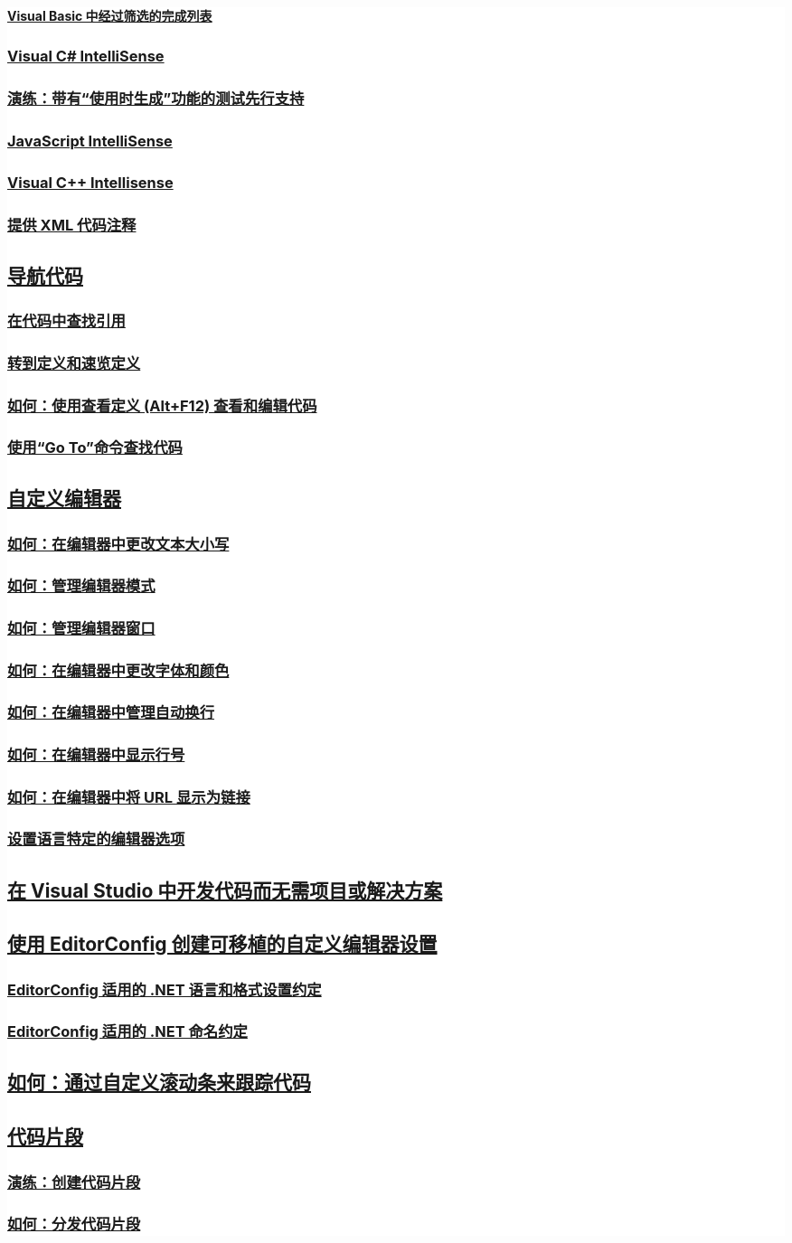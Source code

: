 #### [Visual Basic 中经过筛选的完成列表](filtered-completion-lists-in-visual-basic.md)
### [Visual C# IntelliSense](visual-csharp-intellisense.md)
### [演练：带有“使用时生成”功能的测试先行支持](walkthrough-test-first-support-with-the-generate-from-usage-feature.md)
### [JavaScript IntelliSense](javascript-intellisense.md)
### [Visual C++ Intellisense](visual-cpp-intellisense.md)
### [提供 XML 代码注释](supplying-xml-code-comments.md)
## [导航代码](navigating-code.md)
### [在代码中查找引用](finding-references.md)
### [转到定义和速览定义](go-to-and-peek-definition.md)
### [如何：使用查看定义 (Alt+F12) 查看和编辑代码](how-to-view-and-edit-code-by-using-peek-definition-alt-plus-f12.md)
### [使用“Go To”命令查找代码](go-to.md)
## [自定义编辑器](customizing-the-editor.md)
### [如何：在编辑器中更改文本大小写](how-to-change-text-case-in-the-editor.md)
### [如何：管理编辑器模式](how-to-manage-editor-modes.md)
### [如何：管理编辑器窗口](how-to-manage-editor-windows.md)
### [如何：在编辑器中更改字体和颜色](reference/how-to-change-fonts-and-colors-in-the-editor.md)
### [如何：在编辑器中管理自动换行](reference/how-to-manage-word-wrap-in-the-editor.md)
### [如何：在编辑器中显示行号](reference/how-to-display-line-numbers-in-the-editor.md)
### [如何：在编辑器中将 URL 显示为链接](reference/how-to-display-urls-as-links-in-the-editor.md)
### [设置语言特定的编辑器选项](reference/setting-language-specific-editor-options.md)
## [在 Visual Studio 中开发代码而无需项目或解决方案](develop-code-in-visual-studio-without-projects-or-solutions.md)
## [使用 EditorConfig 创建可移植的自定义编辑器设置](create-portable-custom-editor-options.md)
### [EditorConfig 适用的 .NET 语言和格式设置约定](editorconfig-code-style-settings-reference.md)
### [EditorConfig 适用的 .NET 命名约定](editorconfig-naming-conventions.md)
## [如何：通过自定义滚动条来跟踪代码](how-to-track-your-code-by-customizing-the-scrollbar.md)
## [代码片段](code-snippets.md)
### [演练：创建代码片段](walkthrough-creating-a-code-snippet.md)
### [如何：分发代码片段](how-to-distribute-code-snippets.md)